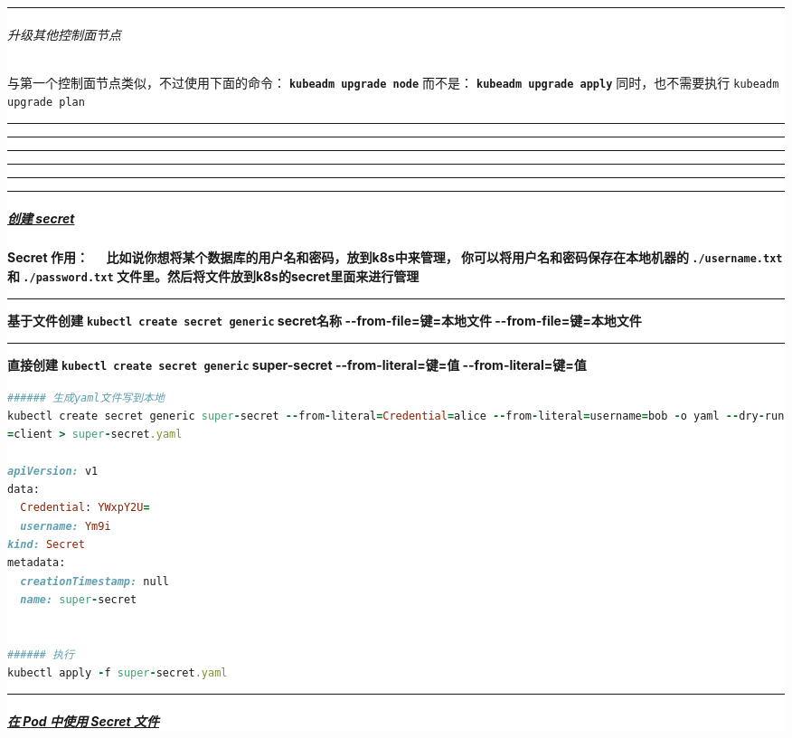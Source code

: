 * * *

###### 升级其他控制面节点

与第一个控制面节点类似，不过使用下面的命令： **`kubeadm upgrade node`** 而不是： **`kubeadm upgrade apply`** 同时，也不需要执行 `kubeadm upgrade plan`

* * *

* * *

* * *

* * *

* * *

* * *

##### **[创建 secret](https://kubernetes.io/zh/docs/concepts/configuration/secret/#%E5%88%9B%E5%BB%BA%E6%82%A8%E8%87%AA%E5%B7%B1%E7%9A%84-secret "创建 secret")**

**Secret 作用：**     **比如说你想将某个数据库的用户名和密码，放到k8s中来管理， 你可以将用户名和密码保存在本地机器的 `./username.txt` 和 `./password.txt` 文件里。然后将文件放到k8s的secret里面来进行管理**

* * *

**基于文件创建** **`kubectl create secret generic` secret名称 --from-file=键=本地文件 --from-file=键=本地文件**

* * *

**直接创建** **`kubectl create secret generic` super-secret --from-literal=键=值 --from-literal=键=值**

```ruby
###### 生成yaml文件写到本地
kubectl create secret generic super-secret --from-literal=Credential=alice --from-literal=username=bob -o yaml --dry-run=client > super-secret.yaml

apiVersion: v1
data:
  Credential: YWxpY2U=
  username: Ym9i
kind: Secret
metadata:
  creationTimestamp: null
  name: super-secret


###### 执行
kubectl apply -f super-secret.yaml
```

* * *

###### **[在 Pod 中使用 Secret 文件](https://kubernetes.io/zh/docs/concepts/configuration/secret/#using-secrets-as-files-from-a-pod "在 Pod 中使用 Secret 文件")**
